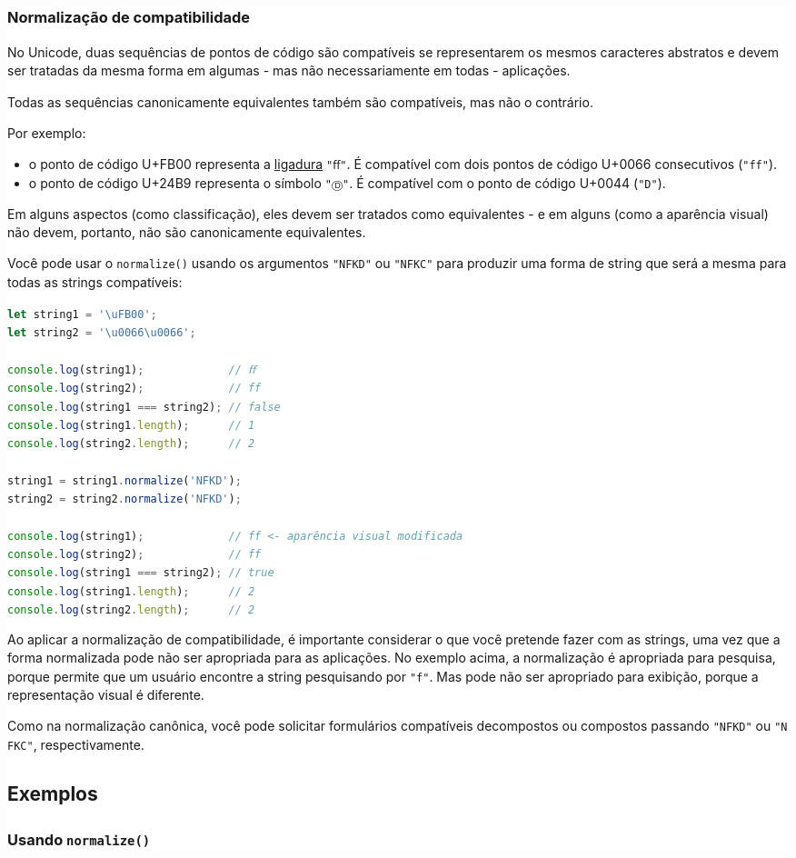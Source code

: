 ### Normalização de compatibilidade

No Unicode, duas sequências de pontos de código são compatíveis se representarem os mesmos caracteres abstratos e devem ser tratadas da mesma forma em algumas - mas não necessariamente em todas - aplicações.

Todas as sequências canonicamente equivalentes também são compatíveis, mas não o contrário.

Por exemplo:

- o ponto de código U+FB00 representa a [ligadura](/pt-BR/docs/Glossary/Ligature) `"ﬀ"`. É compatível com dois pontos de código U+0066 consecutivos (`"ff"`).
- o ponto de código U+24B9 representa o símbolo `"Ⓓ"`. É compatível com o ponto de código U+0044 (`"D"`).

Em alguns aspectos (como classificação), eles devem ser tratados como equivalentes - e em alguns (como a aparência visual) não devem, portanto, não são canonicamente equivalentes.

Você pode usar o `normalize()` usando os argumentos `"NFKD"` ou `"NFKC"` para produzir uma forma de string que será a mesma para todas as strings compatíveis:

```js
let string1 = '\uFB00';
let string2 = '\u0066\u0066';

console.log(string1);             // ﬀ
console.log(string2);             // ff
console.log(string1 === string2); // false
console.log(string1.length);      // 1
console.log(string2.length);      // 2

string1 = string1.normalize('NFKD');
string2 = string2.normalize('NFKD');

console.log(string1);             // ff <- aparência visual modificada
console.log(string2);             // ff
console.log(string1 === string2); // true
console.log(string1.length);      // 2
console.log(string2.length);      // 2
```

Ao aplicar a normalização de compatibilidade, é importante considerar o que você pretende fazer com as strings, uma vez que a forma normalizada pode não ser apropriada para as aplicações. No exemplo acima, a normalização é apropriada para pesquisa, porque permite que um usuário encontre a string pesquisando por `"f"`. Mas pode não ser apropriado para exibição, porque a representação visual é diferente.

Como na normalização canônica, você pode solicitar formulários compatíveis decompostos ou compostos passando `"NFKD"` ou `"NFKC"`, respectivamente.

## Exemplos

### Usando `normalize()`
